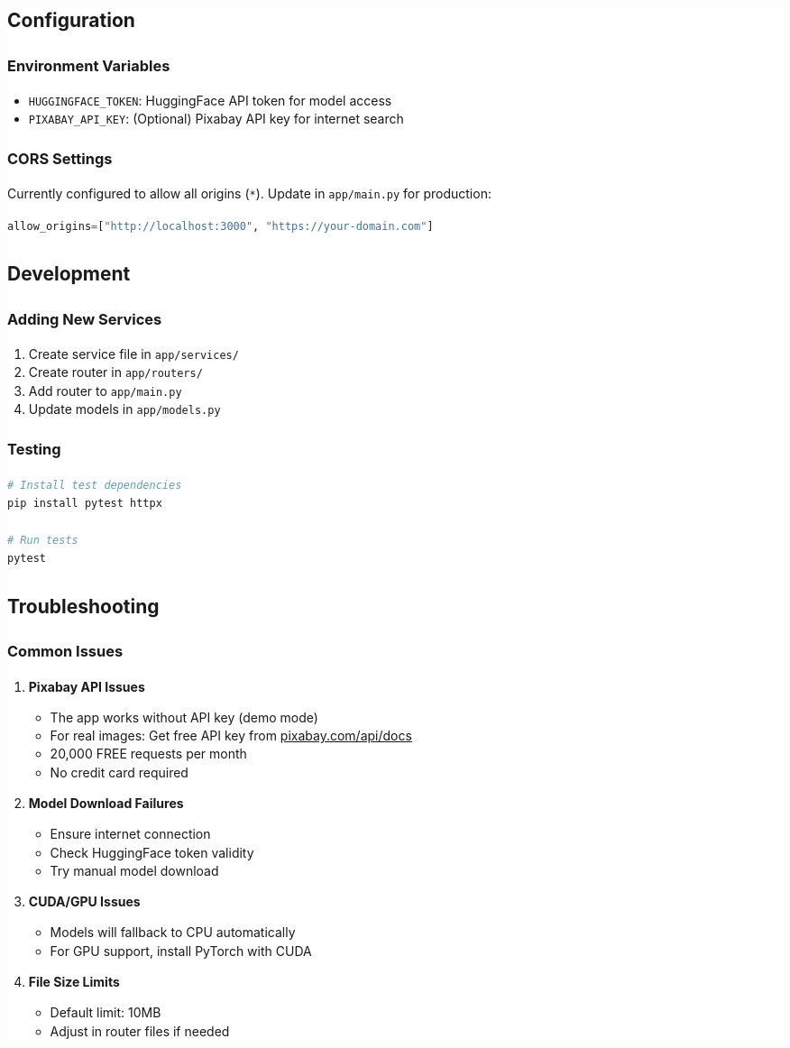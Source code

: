 ## Configuration

### Environment Variables
- `HUGGINGFACE_TOKEN`: HuggingFace API token for model access
- `PIXABAY_API_KEY`: (Optional) Pixabay API key for internet search

### CORS Settings
Currently configured to allow all origins (`*`). Update in `app/main.py` for production:
```python
allow_origins=["http://localhost:3000", "https://your-domain.com"]
```

## Development

### Adding New Services
1. Create service file in `app/services/`
2. Create router in `app/routers/`
3. Add router to `app/main.py`
4. Update models in `app/models.py`

### Testing
```bash
# Install test dependencies
pip install pytest httpx

# Run tests
pytest
```

## Troubleshooting

### Common Issues

1. **Pixabay API Issues**
   - The app works without API key (demo mode)
   - For real images: Get free API key from [pixabay.com/api/docs](https://pixabay.com/api/docs/)
   - 20,000 FREE requests per month
   - No credit card required

2. **Model Download Failures**
   - Ensure internet connection
   - Check HuggingFace token validity
   - Try manual model download

3. **CUDA/GPU Issues**
   - Models will fallback to CPU automatically
   - For GPU support, install PyTorch with CUDA

4. **File Size Limits**
   - Default limit: 10MB
   - Adjust in router files if needed
